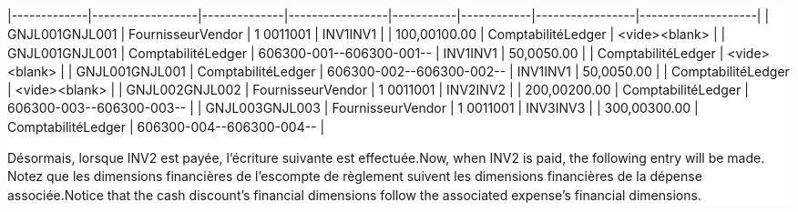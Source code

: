 |-------------|------------------|--------------|-----------------|-----------|------------|-----------------|--------------------|
| <span data-ttu-id="30644-250">GNJL001</span><span class="sxs-lookup"><span data-stu-id="30644-250">GNJL001</span></span>     | <span data-ttu-id="30644-251">Fournisseur</span><span class="sxs-lookup"><span data-stu-id="30644-251">Vendor</span></span>           | <span data-ttu-id="30644-252">1 001</span><span class="sxs-lookup"><span data-stu-id="30644-252">1001</span></span>         | <span data-ttu-id="30644-253">INV1</span><span class="sxs-lookup"><span data-stu-id="30644-253">INV1</span></span>            |           | <span data-ttu-id="30644-254">100,00</span><span class="sxs-lookup"><span data-stu-id="30644-254">100.00</span></span>     | <span data-ttu-id="30644-255">Comptabilité</span><span class="sxs-lookup"><span data-stu-id="30644-255">Ledger</span></span>          | <span data-ttu-id="30644-256">&lt;vide&gt;</span><span class="sxs-lookup"><span data-stu-id="30644-256">&lt;blank&gt;</span></span>      |
| <span data-ttu-id="30644-257">GNJL001</span><span class="sxs-lookup"><span data-stu-id="30644-257">GNJL001</span></span>     | <span data-ttu-id="30644-258">Comptabilité</span><span class="sxs-lookup"><span data-stu-id="30644-258">Ledger</span></span>           | <span data-ttu-id="30644-259">606300-001--</span><span class="sxs-lookup"><span data-stu-id="30644-259">606300-001--</span></span> | <span data-ttu-id="30644-260">INV1</span><span class="sxs-lookup"><span data-stu-id="30644-260">INV1</span></span>            |   <span data-ttu-id="30644-261">50,00</span><span class="sxs-lookup"><span data-stu-id="30644-261">50.00</span></span>   |            | <span data-ttu-id="30644-262">Comptabilité</span><span class="sxs-lookup"><span data-stu-id="30644-262">Ledger</span></span>          | <span data-ttu-id="30644-263">&lt;vide&gt;</span><span class="sxs-lookup"><span data-stu-id="30644-263">&lt;blank&gt;</span></span>      |
| <span data-ttu-id="30644-264">GNJL001</span><span class="sxs-lookup"><span data-stu-id="30644-264">GNJL001</span></span>     | <span data-ttu-id="30644-265">Comptabilité</span><span class="sxs-lookup"><span data-stu-id="30644-265">Ledger</span></span>           | <span data-ttu-id="30644-266">606300-002--</span><span class="sxs-lookup"><span data-stu-id="30644-266">606300-002--</span></span> | <span data-ttu-id="30644-267">INV1</span><span class="sxs-lookup"><span data-stu-id="30644-267">INV1</span></span>            |   <span data-ttu-id="30644-268">50,00</span><span class="sxs-lookup"><span data-stu-id="30644-268">50.00</span></span>   |            | <span data-ttu-id="30644-269">Comptabilité</span><span class="sxs-lookup"><span data-stu-id="30644-269">Ledger</span></span>          | <span data-ttu-id="30644-270">&lt;vide&gt;</span><span class="sxs-lookup"><span data-stu-id="30644-270">&lt;blank&gt;</span></span>      |
| <span data-ttu-id="30644-271">GNJL002</span><span class="sxs-lookup"><span data-stu-id="30644-271">GNJL002</span></span>     | <span data-ttu-id="30644-272">Fournisseur</span><span class="sxs-lookup"><span data-stu-id="30644-272">Vendor</span></span>           | <span data-ttu-id="30644-273">1 001</span><span class="sxs-lookup"><span data-stu-id="30644-273">1001</span></span>         | <span data-ttu-id="30644-274">INV2</span><span class="sxs-lookup"><span data-stu-id="30644-274">INV2</span></span>            |           | <span data-ttu-id="30644-275">200,00</span><span class="sxs-lookup"><span data-stu-id="30644-275">200.00</span></span>     | <span data-ttu-id="30644-276">Comptabilité</span><span class="sxs-lookup"><span data-stu-id="30644-276">Ledger</span></span>          | <span data-ttu-id="30644-277">606300-003--</span><span class="sxs-lookup"><span data-stu-id="30644-277">606300-003--</span></span>       |
| <span data-ttu-id="30644-278">GNJL003</span><span class="sxs-lookup"><span data-stu-id="30644-278">GNJL003</span></span>     | <span data-ttu-id="30644-279">Fournisseur</span><span class="sxs-lookup"><span data-stu-id="30644-279">Vendor</span></span>           | <span data-ttu-id="30644-280">1 001</span><span class="sxs-lookup"><span data-stu-id="30644-280">1001</span></span>         | <span data-ttu-id="30644-281">INV3</span><span class="sxs-lookup"><span data-stu-id="30644-281">INV3</span></span>            |           | <span data-ttu-id="30644-282">300,00</span><span class="sxs-lookup"><span data-stu-id="30644-282">300.00</span></span>     | <span data-ttu-id="30644-283">Comptabilité</span><span class="sxs-lookup"><span data-stu-id="30644-283">Ledger</span></span>          | <span data-ttu-id="30644-284">606300-004--</span><span class="sxs-lookup"><span data-stu-id="30644-284">606300-004--</span></span>       |

<span data-ttu-id="30644-285">Désormais, lorsque INV2 est payée, l’écriture suivante est effectuée.</span><span class="sxs-lookup"><span data-stu-id="30644-285">Now, when INV2 is paid, the following entry will be made.</span></span> <span data-ttu-id="30644-286">Notez que les dimensions financières de l’escompte de règlement suivent les dimensions financières de la dépense associée.</span><span class="sxs-lookup"><span data-stu-id="30644-286">Notice that the cash discount’s financial dimensions follow the associated expense’s financial dimensions.</span></span>
